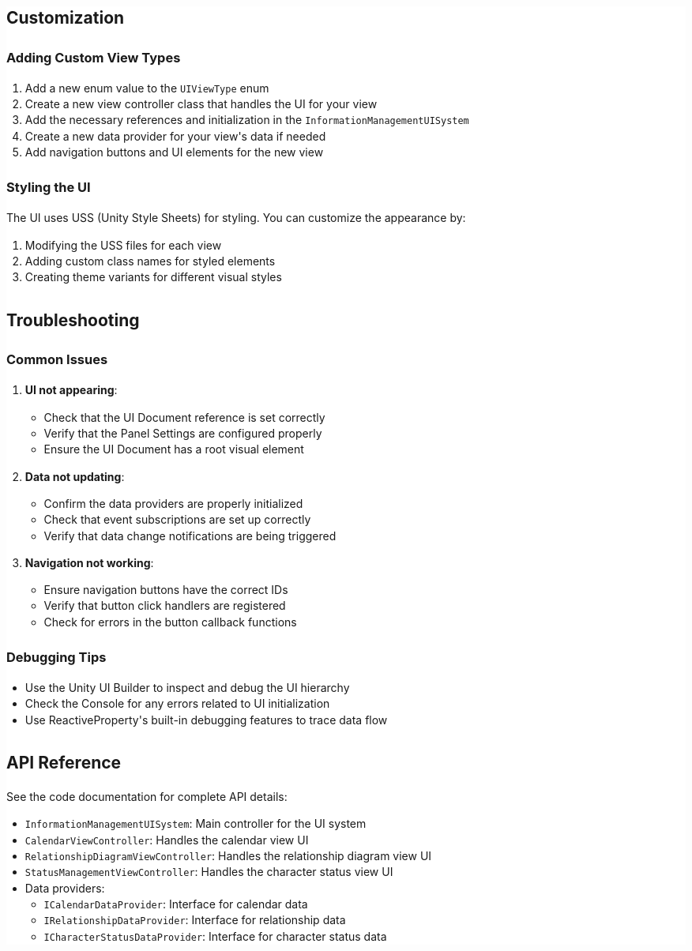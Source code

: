 ## Customization

### Adding Custom View Types

1. Add a new enum value to the `UIViewType` enum
2. Create a new view controller class that handles the UI for your view
3. Add the necessary references and initialization in the `InformationManagementUISystem`
4. Create a new data provider for your view's data if needed
5. Add navigation buttons and UI elements for the new view

### Styling the UI

The UI uses USS (Unity Style Sheets) for styling. You can customize the appearance by:

1. Modifying the USS files for each view
2. Adding custom class names for styled elements
3. Creating theme variants for different visual styles

## Troubleshooting

### Common Issues

1. **UI not appearing**:
   - Check that the UI Document reference is set correctly
   - Verify that the Panel Settings are configured properly
   - Ensure the UI Document has a root visual element

2. **Data not updating**:
   - Confirm the data providers are properly initialized
   - Check that event subscriptions are set up correctly
   - Verify that data change notifications are being triggered

3. **Navigation not working**:
   - Ensure navigation buttons have the correct IDs
   - Verify that button click handlers are registered
   - Check for errors in the button callback functions

### Debugging Tips

- Use the Unity UI Builder to inspect and debug the UI hierarchy
- Check the Console for any errors related to UI initialization
- Use ReactiveProperty's built-in debugging features to trace data flow

## API Reference

See the code documentation for complete API details:

- `InformationManagementUISystem`: Main controller for the UI system
- `CalendarViewController`: Handles the calendar view UI
- `RelationshipDiagramViewController`: Handles the relationship diagram view UI
- `StatusManagementViewController`: Handles the character status view UI
- Data providers:
  - `ICalendarDataProvider`: Interface for calendar data
  - `IRelationshipDataProvider`: Interface for relationship data
  - `ICharacterStatusDataProvider`: Interface for character status data